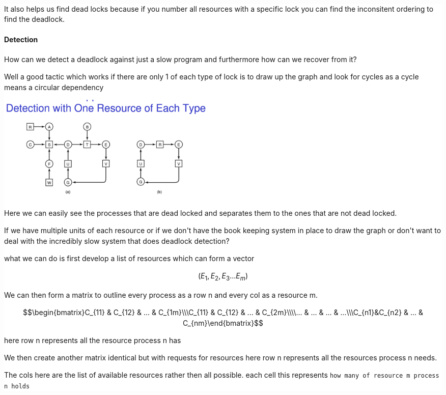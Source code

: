 It also helps us find dead locks because if you number all resources with a specific lock you can find the inconsitent ordering to find the deadlock. 

#### Detection

How can we detect a deadlock against just a slow program and furthermore how can we recover from it?

Well a good tactic which works if there are only 1 of each type of lock is to draw up the graph and look for cycles as a cycle means a circular dependency 

<img src="src/Lecture_07/D_5.png" style="width: 400px">

Here we can easily see the processes that are dead locked and separates them to the ones that are not dead locked. 

If we have multiple units of each resource or if we don't have the book keeping system in place to draw the graph or don't want to deal with the incredibly slow system that does deadlock detection?

what we can do is first develop a list of resources which can form a vector

$$(E_{1},E_{2},E_{3}...E_{m})$$

We can then form a matrix to outline every process as a row n and every col as a resource m. 

$$\begin{bmatrix}C_{11} & C_{12} & ... & C_{1m}\\\C_{11} & C_{12} & ... & C_{2m}\\\\... & ... & ... & ...\\\C_{n1}&C_{n2} & ... & C_{nm}\end{bmatrix}$$

here row n represents all the resource process n has

We then create another matrix identical but with requests for resources
here row n represents all the resources process n needs. 

The cols here are the list of available resources rather then all possible. each cell this represents `how many of resource m process n holds`
